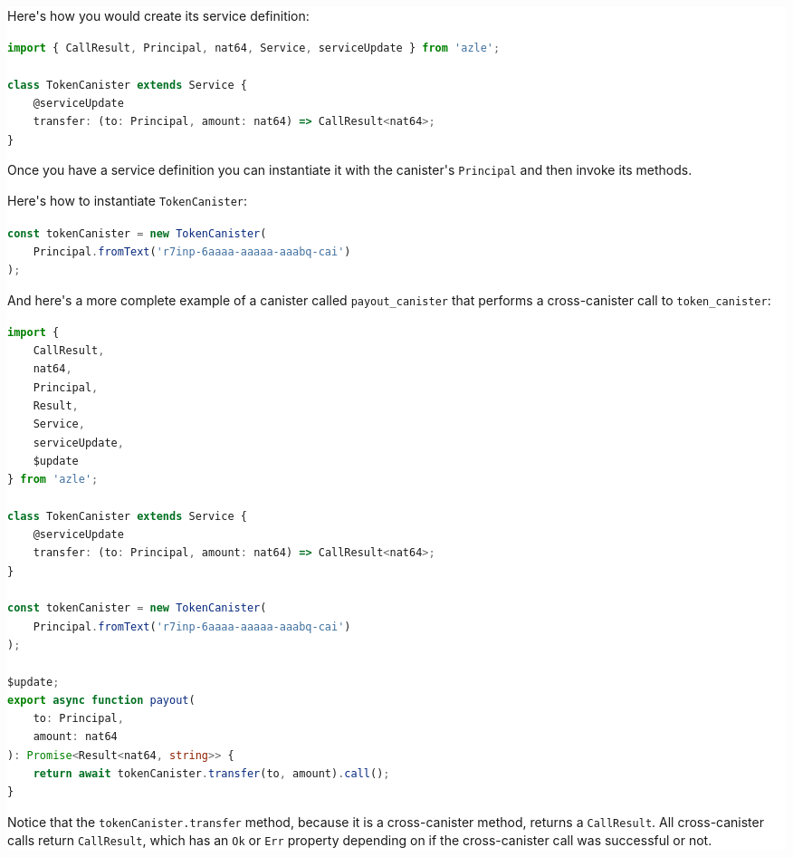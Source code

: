 Here's how you would create its service definition:

```typescript
import { CallResult, Principal, nat64, Service, serviceUpdate } from 'azle';

class TokenCanister extends Service {
    @serviceUpdate
    transfer: (to: Principal, amount: nat64) => CallResult<nat64>;
}
```

Once you have a service definition you can instantiate it with the canister's `Principal` and then invoke its methods.

Here's how to instantiate `TokenCanister`:

```typescript
const tokenCanister = new TokenCanister(
    Principal.fromText('r7inp-6aaaa-aaaaa-aaabq-cai')
);
```

And here's a more complete example of a canister called `payout_canister` that performs a cross-canister call to `token_canister`:

```typescript
import {
    CallResult,
    nat64,
    Principal,
    Result,
    Service,
    serviceUpdate,
    $update
} from 'azle';

class TokenCanister extends Service {
    @serviceUpdate
    transfer: (to: Principal, amount: nat64) => CallResult<nat64>;
}

const tokenCanister = new TokenCanister(
    Principal.fromText('r7inp-6aaaa-aaaaa-aaabq-cai')
);

$update;
export async function payout(
    to: Principal,
    amount: nat64
): Promise<Result<nat64, string>> {
    return await tokenCanister.transfer(to, amount).call();
}
```

Notice that the `tokenCanister.transfer` method, because it is a cross-canister method, returns a `CallResult`. All cross-canister calls return `CallResult`, which has an `Ok` or `Err` property depending on if the cross-canister call was successful or not.
